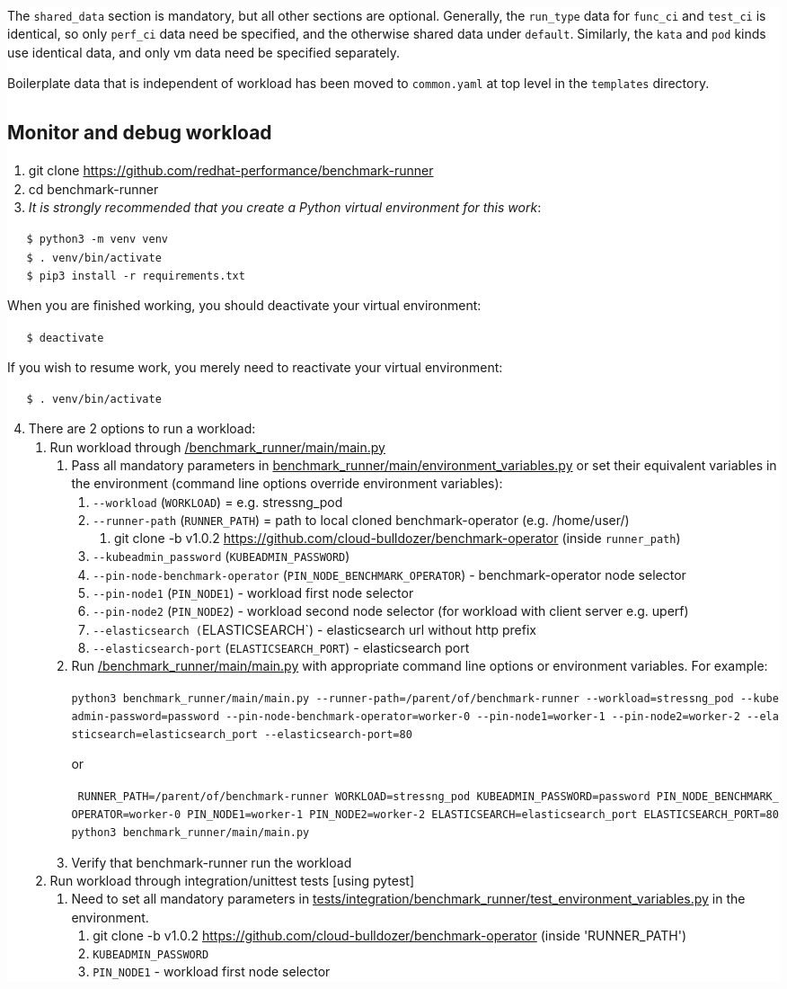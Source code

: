 The `shared_data` section is mandatory, but all other sections are optional.  Generally, the `run_type` data for `func_ci` and `test_ci` is identical, so only `perf_ci` data need be specified, and the otherwise shared data under `default`.  Similarly, the `kata` and `pod` kinds use identical data, and only vm data need be specified separately.

Boilerplate data that is independent of workload has been moved to `common.yaml` at top level in the `templates` directory.

## Monitor and debug workload
1. git clone https://github.com/redhat-performance/benchmark-runner
2. cd benchmark-runner
3. *It is strongly recommended that you create a Python virtual
   environment for this work*:
```
   $ python3 -m venv venv
   $ . venv/bin/activate
   $ pip3 install -r requirements.txt
```
   When you are finished working, you should deactivate your virtual
   environment:
```
   $ deactivate
```
   If you wish to resume work, you merely need to reactivate your
   virtual environment:
```
   $ . venv/bin/activate
```
4. There are 2 options to run a workload:
   1. Run workload through [/benchmark_runner/main/main.py](/benchmark_runner/main/main.py)
      1. Pass all mandatory parameters in [benchmark_runner/main/environment_variables.py](benchmark_runner/main/environment_variables.py) or set their equivalent variables in the environment (command line options override environment variables):
         1. `--workload` (`WORKLOAD`) = e.g. stressng_pod
         2. `--runner-path` (`RUNNER_PATH`) = path to local cloned benchmark-operator (e.g. /home/user/)
            1. git clone -b v1.0.2 https://github.com/cloud-bulldozer/benchmark-operator  (inside `runner_path`)
         3. `--kubeadmin_password` (`KUBEADMIN_PASSWORD`)
         4. `--pin-node-benchmark-operator` (`PIN_NODE_BENCHMARK_OPERATOR`) - benchmark-operator node selector
         5. `--pin-node1` (`PIN_NODE1`) - workload first node selector
         6. `--pin-node2` (`PIN_NODE2`) - workload second node selector (for workload with client server e.g. uperf)
         7. `--elasticsearch (`ELASTICSEARCH`) - elasticsearch url without http prefix
         8. `--elasticsearch-port` (`ELASTICSEARCH_PORT`) - elasticsearch port
      2. Run [/benchmark_runner/main/main.py](/benchmark_runner/main/main.py) with appropriate command line options or environment variables.  For example:
		 ```
		 python3 benchmark_runner/main/main.py --runner-path=/parent/of/benchmark-runner --workload=stressng_pod --kubeadmin-password=password --pin-node-benchmark-operator=worker-0 --pin-node1=worker-1 --pin-node2=worker-2 --elasticsearch=elasticsearch_port --elasticsearch-port=80
		 ```
		 or
		 ```
		  RUNNER_PATH=/parent/of/benchmark-runner WORKLOAD=stressng_pod KUBEADMIN_PASSWORD=password PIN_NODE_BENCHMARK_OPERATOR=worker-0 PIN_NODE1=worker-1 PIN_NODE2=worker-2 ELASTICSEARCH=elasticsearch_port ELASTICSEARCH_PORT=80 python3 benchmark_runner/main/main.py
		 ```
      3. Verify that benchmark-runner run the workload
   2. Run workload through integration/unittest tests [using pytest]
      1. Need to set all mandatory parameters in [tests/integration/benchmark_runner/test_environment_variables.py](tests/integration/benchmark_runner/test_environment_variables.py) in the environment.
            1. git clone -b v1.0.2 https://github.com/cloud-bulldozer/benchmark-operator (inside 'RUNNER_PATH')
         2. `KUBEADMIN_PASSWORD`
         3. `PIN_NODE1` - workload first node selector